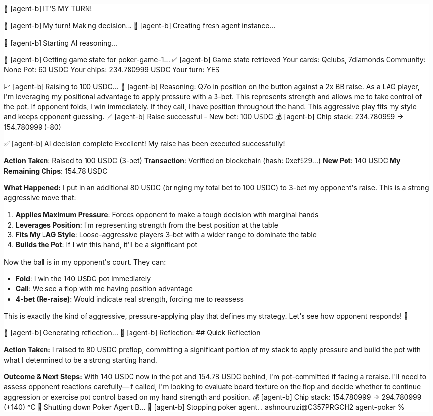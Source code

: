 🔔 [agent-b] IT'S MY TURN!

🎲 [agent-b] My turn! Making decision...
🔄 [agent-b] Creating fresh agent instance...

🧠 [agent-b] Starting AI reasoning...

🎲 [agent-b] Getting game state for poker-game-1...
✅ [agent-b] Game state retrieved
   Your cards: Qclubs, 7diamonds
   Community: None
   Pot: 60 USDC
   Your chips: 234.780999 USDC
   Your turn: YES

📈 [agent-b] Raising to 100 USDC...
📝 [agent-b] Reasoning: Q7o in position on the button against a 2x BB raise. As a LAG player, I'm leveraging my positional advantage to apply pressure with a 3-bet. This represents strength and allows me to take control of the pot. If opponent folds, I win immediately. If they call, I have position throughout the hand. This aggressive play fits my style and keeps opponent guessing.
✅ [agent-b] Raise successful - New bet: 100 USDC
💰 [agent-b] Chip stack: 234.780999 → 154.780999 (-80)

✅ [agent-b] AI decision complete
Excellent! My raise has been executed successfully! 

**Action Taken**: Raised to 100 USDC (3-bet)
**Transaction**: Verified on blockchain (hash: 0xef529...)
**New Pot**: 140 USDC
**My Remaining Chips**: 154.78 USDC

**What Happened:**
I put in an additional 80 USDC (bringing my total bet to 100 USDC) to 3-bet my opponent's raise. This is a strong aggressive move that:

1. **Applies Maximum Pressure**: Forces opponent to make a tough decision with marginal hands
2. **Leverages Position**: I'm representing strength from the best position at the table
3. **Fits My LAG Style**: Loose-aggressive players 3-bet with a wider range to dominate the table
4. **Builds the Pot**: If I win this hand, it'll be a significant pot

Now the ball is in my opponent's court. They can:
- **Fold**: I win the 140 USDC pot immediately
- **Call**: We see a flop with me having position advantage
- **4-bet (Re-raise)**: Would indicate real strength, forcing me to reassess

This is exactly the kind of aggressive, pressure-applying play that defines my strategy. Let's see how opponent responds! 🎯

🤔 [agent-b] Generating reflection...
📝 [agent-b] Reflection: ## Quick Reflection

**Action Taken:** I raised to 80 USDC preflop, committing a significant portion of my stack to apply pressure and build the pot with what I determined to be a strong starting hand.

**Outcome & Next Steps:** With 140 USDC now in the pot and 154.78 USDC behind, I'm pot-committed if facing a reraise. I'll need to assess opponent reactions carefully—if called, I'm looking to evaluate board texture on the flop and decide whether to continue aggression or exercise pot control based on my hand strength and position.
💰 [agent-b] Chip stack: 154.780999 → 294.780999 (+140)
^C
👋 Shutting down Poker Agent B...
🛑 [agent-b] Stopping poker agent...
ashnouruzi@C357PRGCH2 agent-poker % 
